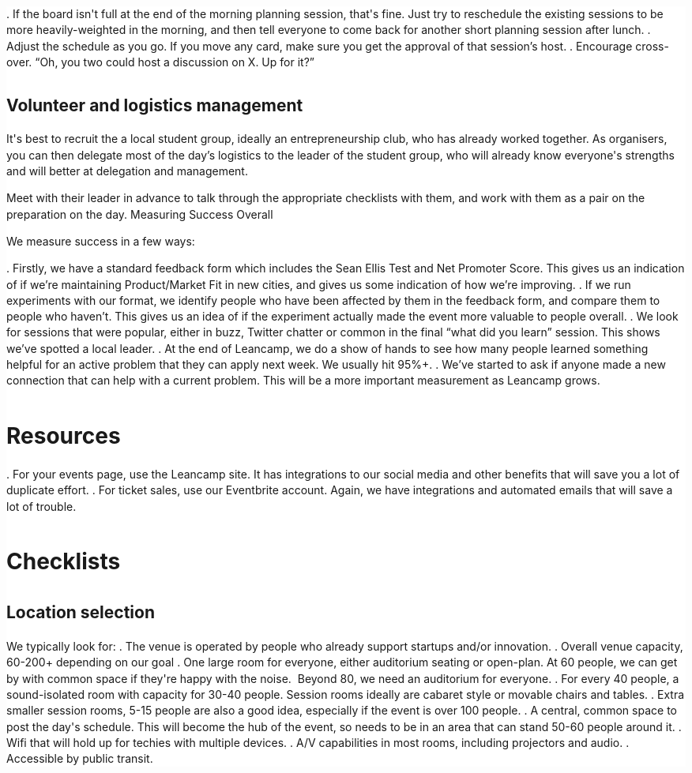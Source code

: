. If the board isn't full at the end of the morning planning session, that's fine. Just try to reschedule the existing sessions to be more heavily-weighted in the morning, and then tell everyone to come back for another short planning session after lunch.
. Adjust the schedule as you go.  If you move any card, make sure you get the approval of that session’s host.
. Encourage cross-over. “Oh, you two could host a discussion on X. Up for it?”

## Volunteer and logistics management

It's best to recruit the a local student group, ideally an entrepreneurship club, who has already worked together. As organisers, you can then delegate most of the day’s logistics to the leader of the student group, who will already know everyone's strengths and will better at delegation and management.

Meet with their leader in advance to talk through the appropriate checklists with them, and work with them as a pair on the preparation on the day.
Measuring Success Overall

We measure success in a few ways:

. Firstly, we have a standard feedback form which includes the Sean Ellis Test and Net Promoter Score.  This gives us an indication of if we’re maintaining Product/Market Fit in new cities, and gives us some indication of how we’re improving.
. If we run experiments with our format, we identify people who have been affected by them in the feedback form, and compare them to people who haven’t. This gives us an idea of if the experiment actually made the event more valuable to people overall.
. We look for sessions that were popular, either in buzz, Twitter chatter or common in the final “what did you learn” session. This shows we’ve spotted a local leader.
. At the end of Leancamp, we do a show of hands to see how many people learned something helpful for an active problem that they can apply next week. We usually hit 95%+.
. We’ve started to ask if anyone made a new connection that can help with a current problem. This will be a more important measurement as Leancamp grows.

# Resources

. For your events page, use the Leancamp site. It has integrations to our social media and other benefits that will save you a lot of duplicate effort.
. For ticket sales, use our Eventbrite account. Again, we have integrations and automated emails that will save a lot of trouble.

# Checklists

## Location selection
We typically look for:
. The venue is operated by people who already support startups and/or innovation. 
. Overall venue capacity, 60-200+ depending on our goal
. One large room for everyone, either auditorium seating or open-plan. At 60 people, we can get by with common space if they're happy with the noise.  Beyond 80, we need an auditorium for everyone.
. For every 40 people, a sound-isolated room with capacity for 30-40 people. Session rooms ideally are cabaret style or movable chairs and tables.
. Extra smaller session rooms, 5-15 people are also a good idea, especially if the event is over 100 people.
. A central, common space to post the day's schedule. This will become the hub of the event, so needs to be in an area that can stand 50-60 people around it.
. Wifi that will hold up for techies with multiple devices.
. A/V capabilities in most rooms, including projectors and audio.
. Accessible by public transit.
